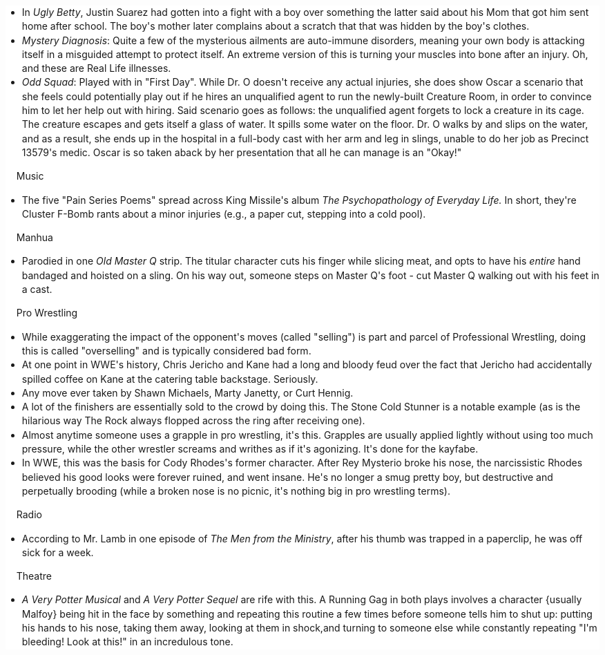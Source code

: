 -   In _Ugly Betty_, Justin Suarez had gotten into a fight with a boy over something the latter said about his Mom that got him sent home after school. The boy's mother later complains about a scratch that that was hidden by the boy's clothes.
-   _Mystery Diagnosis_: Quite a few of the mysterious ailments are auto-immune disorders, meaning your own body is attacking itself in a misguided attempt to protect itself. An extreme version of this is turning your muscles into bone after an injury. Oh, and these are Real Life illnesses.
-   _Odd Squad_: Played with in "First Day". While Dr. O doesn't receive any actual injuries, she does show Oscar a scenario that she feels could potentially play out if he hires an unqualified agent to run the newly-built Creature Room, in order to convince him to let her help out with hiring. Said scenario goes as follows: the unqualified agent forgets to lock a creature in its cage. The creature escapes and gets itself a glass of water. It spills some water on the floor. Dr. O walks by and slips on the water, and as a result, she ends up in the hospital in a full-body cast with her arm and leg in slings, unable to do her job as Precinct 13579's medic. Oscar is so taken aback by her presentation that all he can manage is an "Okay!"

    Music 

-   The five "Pain Series Poems" spread across King Missile's album _The Psychopathology of Everyday Life._ In short, they're Cluster F-Bomb rants about a minor injuries (e.g., a paper cut, stepping into a cold pool).

    Manhua 

-   Parodied in one _Old Master Q_ strip. The titular character cuts his finger while slicing meat, and opts to have his _entire_ hand bandaged and hoisted on a sling. On his way out, someone steps on Master Q's foot - cut Master Q walking out with his feet in a cast.

    Pro Wrestling 

-   While exaggerating the impact of the opponent's moves (called "selling") is part and parcel of Professional Wrestling, doing this is called "overselling" and is typically considered bad form.
-   At one point in WWE's history, Chris Jericho and Kane had a long and bloody feud over the fact that Jericho had accidentally spilled coffee on Kane at the catering table backstage. Seriously.
-   Any move ever taken by Shawn Michaels, Marty Janetty, or Curt Hennig.
-   A lot of the finishers are essentially sold to the crowd by doing this. The Stone Cold Stunner is a notable example (as is the hilarious way The Rock always flopped across the ring after receiving one).
-   Almost anytime someone uses a grapple in pro wrestling, it's this. Grapples are usually applied lightly without using too much pressure, while the other wrestler screams and writhes as if it's agonizing. It's done for the kayfabe.
-   In WWE, this was the basis for Cody Rhodes's former character. After Rey Mysterio broke his nose, the narcissistic Rhodes believed his good looks were forever ruined, and went insane. He's no longer a smug pretty boy, but destructive and perpetually brooding (while a broken nose is no picnic, it's nothing big in pro wrestling terms).

    Radio 

-   According to Mr. Lamb in one episode of _The Men from the Ministry_, after his thumb was trapped in a paperclip, he was off sick for a week.

    Theatre 

-   _A Very Potter Musical_ and _A Very Potter Sequel_ are rife with this. A Running Gag in both plays involves a character {usually Malfoy} being hit in the face by something and repeating this routine a few times before someone tells him to shut up: putting his hands to his nose, taking them away, looking at them in shock,and turning to someone else while constantly repeating "I'm bleeding! Look at this!" in an incredulous tone.
